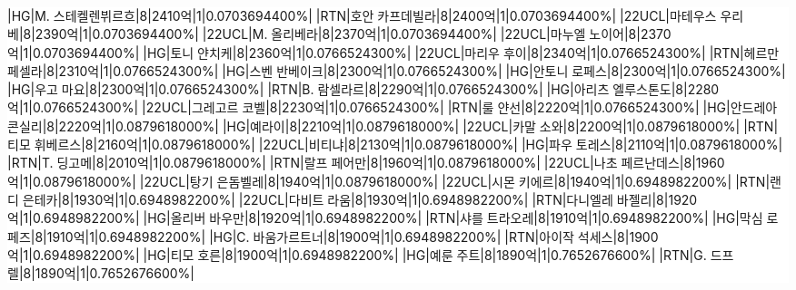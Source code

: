 |HG|M. 스테켈렌뷔르흐|8|2410억|1|0.0703694400%|
|RTN|호안 카프데빌라|8|2400억|1|0.0703694400%|
|22UCL|마테우스 우리베|8|2390억|1|0.0703694400%|
|22UCL|M. 올리베라|8|2370억|1|0.0703694400%|
|22UCL|마누엘 노이어|8|2370억|1|0.0703694400%|
|HG|토니 얀치케|8|2360억|1|0.0766524300%|
|22UCL|마리우 후이|8|2340억|1|0.0766524300%|
|RTN|헤르만 페셀라|8|2310억|1|0.0766524300%|
|HG|스벤 반베이크|8|2300억|1|0.0766524300%|
|HG|안토니 로페스|8|2300억|1|0.0766524300%|
|HG|우고 마요|8|2300억|1|0.0766524300%|
|RTN|B. 람셀라르|8|2290억|1|0.0766524300%|
|HG|아리츠 엘루스톤도|8|2280억|1|0.0766524300%|
|22UCL|그레고르 코벨|8|2230억|1|0.0766524300%|
|RTN|룰 얀선|8|2220억|1|0.0766524300%|
|HG|안드레아 콘실리|8|2220억|1|0.0879618000%|
|HG|예라이|8|2210억|1|0.0879618000%|
|22UCL|카말 소와|8|2200억|1|0.0879618000%|
|RTN|티모 휘베르스|8|2160억|1|0.0879618000%|
|22UCL|비티냐|8|2130억|1|0.0879618000%|
|HG|파우 토레스|8|2110억|1|0.0879618000%|
|RTN|T. 딩고메|8|2010억|1|0.0879618000%|
|RTN|랄프 페어만|8|1960억|1|0.0879618000%|
|22UCL|나초 페르난데스|8|1960억|1|0.0879618000%|
|22UCL|탕기 은돔벨레|8|1940억|1|0.0879618000%|
|22UCL|시몬 키에르|8|1940억|1|0.6948982200%|
|RTN|랜디 은테카|8|1930억|1|0.6948982200%|
|22UCL|다비트 라움|8|1930억|1|0.6948982200%|
|RTN|다니엘레 바젤리|8|1920억|1|0.6948982200%|
|HG|올리버 바우만|8|1920억|1|0.6948982200%|
|RTN|샤를 트라오레|8|1910억|1|0.6948982200%|
|HG|막심 로페즈|8|1910억|1|0.6948982200%|
|HG|C. 바움가르트너|8|1900억|1|0.6948982200%|
|RTN|아이작 석세스|8|1900억|1|0.6948982200%|
|HG|티모 호른|8|1900억|1|0.6948982200%|
|HG|예룬 주트|8|1890억|1|0.7652676600%|
|RTN|G. 드프렐|8|1890억|1|0.7652676600%|